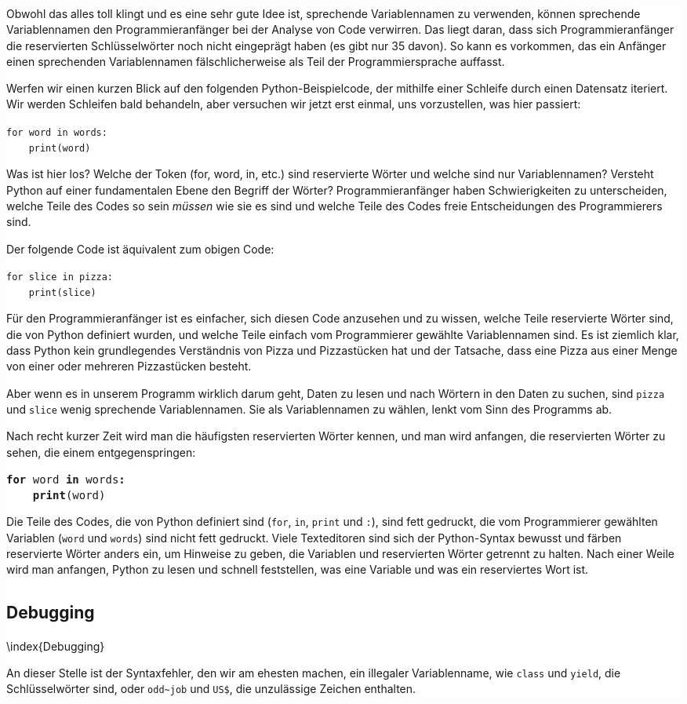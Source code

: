 Obwohl das alles toll klingt und es eine sehr gute Idee ist, sprechende Variablennamen zu verwenden, können sprechende Variablennamen den Programmieranfänger bei der Analyse von Code verwirren. Das liegt daran, dass sich Programmieranfänger die reservierten Schlüsselwörter noch nicht eingeprägt haben (es gibt nur 35 davon). So kann es vorkommen, das ein Anfänger einen sprechenden Variablennamen fälschlicherweise als Teil der Programmiersprache auffasst.

Werfen wir einen kurzen Blick auf den folgenden Python-Beispielcode, der mithilfe einer Schleife durch einen Datensatz iteriert. Wir werden Schleifen bald behandeln, aber versuchen wir jetzt erst einmal, uns vorzustellen, was hier passiert:

~~~~ {.python}
for word in words:
    print(word)
~~~~

Was ist hier los? Welche der Token (for, word, in, etc.) sind reservierte Wörter und welche sind nur Variablennamen? Versteht Python auf einer fundamentalen Ebene den Begriff der Wörter? Programmieranfänger haben Schwierigkeiten zu unterscheiden, welche Teile des Codes so sein *müssen* wie sie es sind und welche Teile des Codes freie Entscheidungen des Programmierers sind.

Der folgende Code ist äquivalent zum obigen Code:

~~~~ {.python}
for slice in pizza:
    print(slice)
~~~~

Für den Programmieranfänger ist es einfacher, sich diesen Code anzusehen und zu wissen, welche Teile reservierte Wörter sind, die von Python definiert wurden, und welche Teile einfach vom Programmierer gewählte Variablennamen sind. Es ist ziemlich klar, dass Python kein grundlegendes Verständnis von Pizza und Pizzastücken hat und der Tatsache, dass eine Pizza aus einer Menge von einer oder mehreren Pizzastücken besteht.

Aber wenn es in unserem Programm wirklich darum geht, Daten zu lesen und nach Wörtern in den Daten zu suchen, sind `pizza` und `slice` wenig sprechende Variablennamen. Sie als Variablennamen zu wählen, lenkt vom Sinn des Programms ab.

Nach recht kurzer Zeit wird man die häufigsten reservierten Wörter kennen, und man wird anfangen, die reservierten Wörter zu sehen, die einem entgegenspringen:

<pre>
<b>for</b> word <b>in</b> words<b>:</b>
    <b>print</b>(word)
</pre>

Die Teile des Codes, die von Python definiert sind (`for`, `in`, `print` und `:`), sind fett gedruckt, die vom Programmierer gewählten Variablen (`word` und `words`) sind nicht fett gedruckt. Viele Texteditoren sind sich der Python-Syntax bewusst und färben reservierte Wörter anders ein, um Hinweise zu geben, die Variablen und reservierten Wörter getrennt zu halten. Nach einer Weile wird man anfangen, Python zu lesen und schnell feststellen, was eine Variable und was ein reserviertes Wort ist.

Debugging
---------

\index{Debugging}

An dieser Stelle ist der Syntaxfehler, den wir am ehesten machen, ein illegaler Variablenname, wie `class` und `yield`, die Schlüsselwörter sind, oder `odd~job` und `US$`, die unzulässige Zeichen enthalten.
